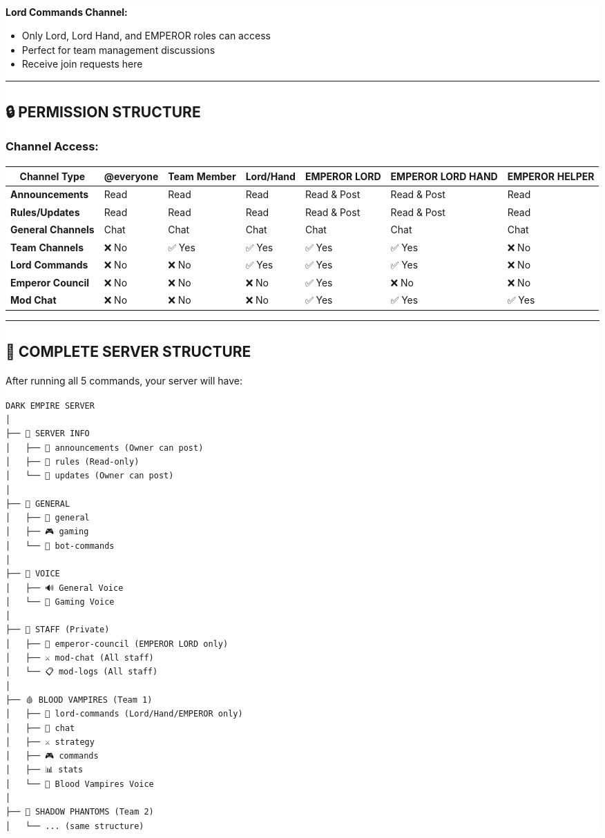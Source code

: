 **Lord Commands Channel:**
- Only Lord, Lord Hand, and EMPEROR roles can access
- Perfect for team management discussions
- Receive join requests here

---

## 🔒 PERMISSION STRUCTURE

### Channel Access:

| Channel Type | @everyone | Team Member | Lord/Hand | EMPEROR LORD | EMPEROR LORD HAND | EMPEROR HELPER |
|--------------|-----------|-------------|-----------|--------------|-------------------|----------------|
| **Announcements** | Read | Read | Read | Read & Post | Read & Post | Read |
| **Rules/Updates** | Read | Read | Read | Read & Post | Read & Post | Read |
| **General Channels** | Chat | Chat | Chat | Chat | Chat | Chat |
| **Team Channels** | ❌ No | ✅ Yes | ✅ Yes | ✅ Yes | ✅ Yes | ❌ No |
| **Lord Commands** | ❌ No | ❌ No | ✅ Yes | ✅ Yes | ✅ Yes | ❌ No |
| **Emperor Council** | ❌ No | ❌ No | ❌ No | ✅ Yes | ❌ No | ❌ No |
| **Mod Chat** | ❌ No | ❌ No | ❌ No | ✅ Yes | ✅ Yes | ✅ Yes |

---

## 🎯 COMPLETE SERVER STRUCTURE

After running all 5 commands, your server will have:

```
DARK EMPIRE SERVER
│
├── 📁 SERVER INFO
│   ├── 📢 announcements (Owner can post)
│   ├── 📜 rules (Read-only)
│   └── 📰 updates (Owner can post)
│
├── 📁 GENERAL
│   ├── 💬 general
│   ├── 🎮 gaming
│   └── 🤖 bot-commands
│
├── 📁 VOICE
│   ├── 🔊 General Voice
│   └── 🎤 Gaming Voice
│
├── 📁 STAFF (Private)
│   ├── 👑 emperor-council (EMPEROR LORD only)
│   ├── ⚔ mod-chat (All staff)
│   └── 📋 mod-logs (All staff)
│
├── 🩸 BLOOD VAMPIRES (Team 1)
│   ├── 👑 lord-commands (Lord/Hand/EMPEROR only)
│   ├── 💬 chat
│   ├── ⚔ strategy
│   ├── 🎮 commands
│   ├── 📊 stats
│   └── 🎤 Blood Vampires Voice
│
├── 👻 SHADOW PHANTOMS (Team 2)
│   └── ... (same structure)
```
